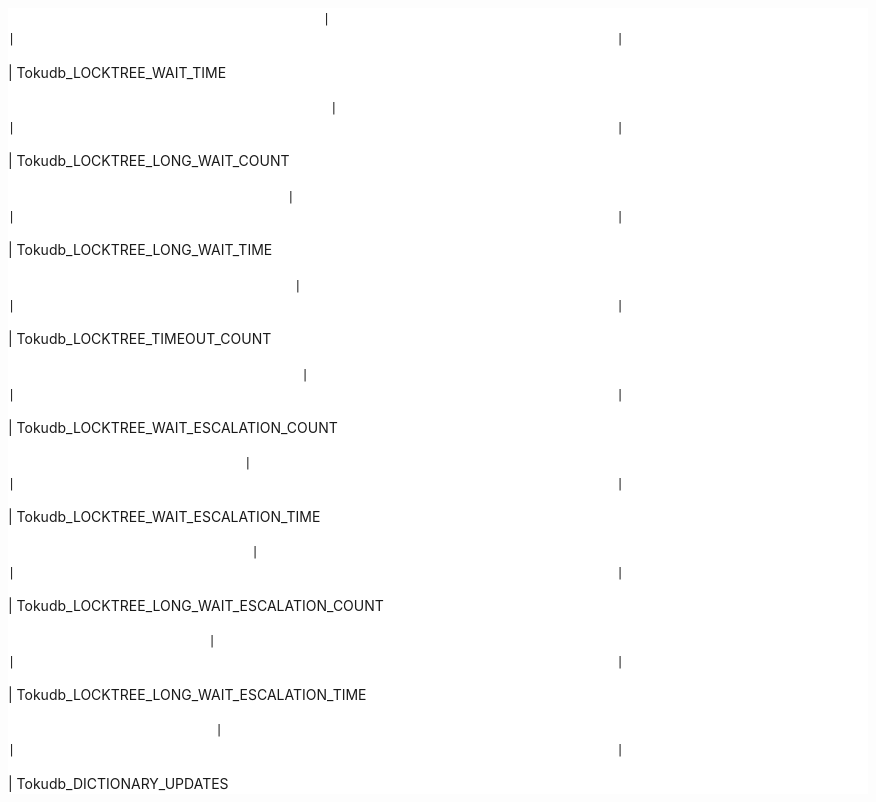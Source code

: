                                                |                                                                                                                                                                                                                                                                                                                                                                                                                                                                                                            |                                                                                    |
| Tokudb_LOCKTREE_WAIT_TIME

                                                 |                                                                                                                                                                                                                                                                                                                                                                                                                                                                                                            |                                                                                    |
| Tokudb_LOCKTREE_LONG_WAIT_COUNT

                                           |                                                                                                                                                                                                                                                                                                                                                                                                                                                                                                            |                                                                                    |
| Tokudb_LOCKTREE_LONG_WAIT_TIME

                                            |                                                                                                                                                                                                                                                                                                                                                                                                                                                                                                            |                                                                                    |
| Tokudb_LOCKTREE_TIMEOUT_COUNT

                                             |                                                                                                                                                                                                                                                                                                                                                                                                                                                                                                            |                                                                                    |
| Tokudb_LOCKTREE_WAIT_ESCALATION_COUNT

                                     |                                                                                                                                                                                                                                                                                                                                                                                                                                                                                                            |                                                                                    |
| Tokudb_LOCKTREE_WAIT_ESCALATION_TIME

                                      |                                                                                                                                                                                                                                                                                                                                                                                                                                                                                                            |                                                                                    |
| Tokudb_LOCKTREE_LONG_WAIT_ESCALATION_COUNT

                                |                                                                                                                                                                                                                                                                                                                                                                                                                                                                                                            |                                                                                    |
| Tokudb_LOCKTREE_LONG_WAIT_ESCALATION_TIME

                                 |                                                                                                                                                                                                                                                                                                                                                                                                                                                                                                            |                                                                                    |
| Tokudb_DICTIONARY_UPDATES
